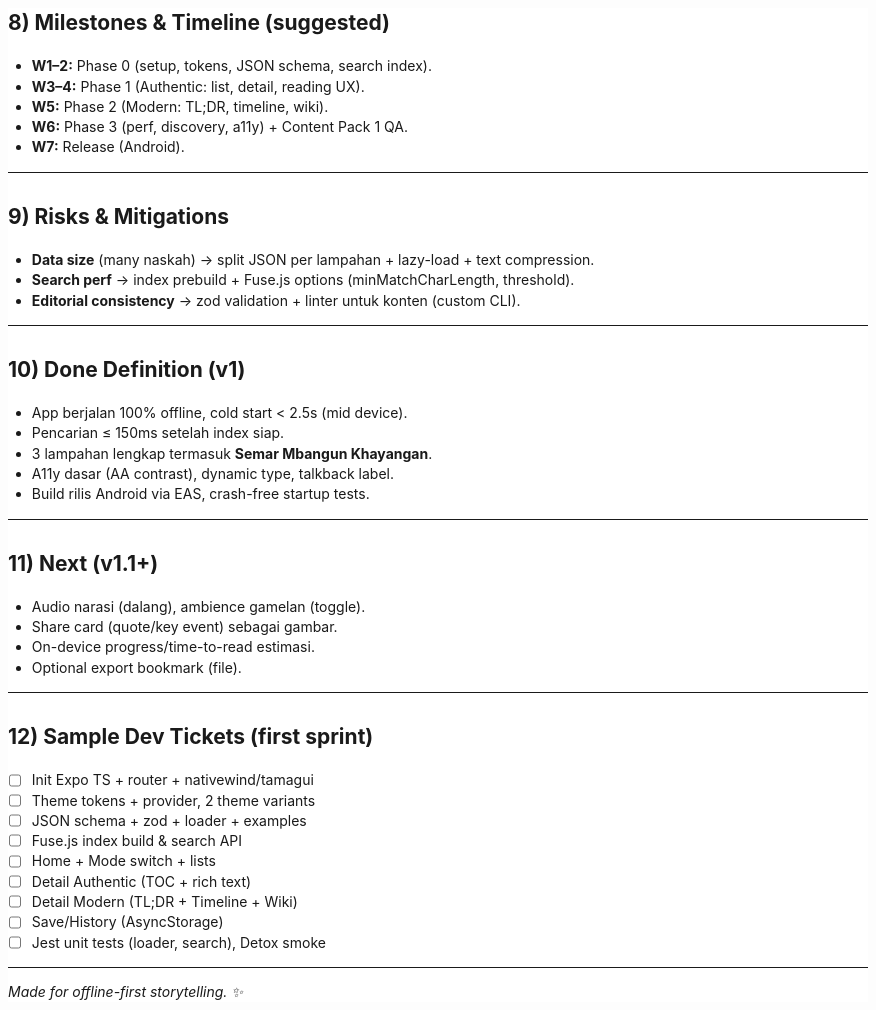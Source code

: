 
## 8) Milestones & Timeline (suggested)
- **W1–2:** Phase 0 (setup, tokens, JSON schema, search index).
- **W3–4:** Phase 1 (Authentic: list, detail, reading UX).
- **W5:** Phase 2 (Modern: TL;DR, timeline, wiki).
- **W6:** Phase 3 (perf, discovery, a11y) + Content Pack 1 QA.
- **W7:** Release (Android).

---

## 9) Risks & Mitigations
- **Data size** (many naskah) → split JSON per lampahan + lazy-load + text compression.
- **Search perf** → index prebuild + Fuse.js options (minMatchCharLength, threshold).
- **Editorial consistency** → zod validation + linter untuk konten (custom CLI).

---

## 10) Done Definition (v1)
- App berjalan 100% offline, cold start < 2.5s (mid device).
- Pencarian ≤ 150ms setelah index siap.
- 3 lampahan lengkap termasuk **Semar Mbangun Khayangan**.
- A11y dasar (AA contrast), dynamic type, talkback label.
- Build rilis Android via EAS, crash-free startup tests.

---

## 11) Next (v1.1+)
- Audio narasi (dalang), ambience gamelan (toggle).
- Share card (quote/key event) sebagai gambar.
- On-device progress/time-to-read estimasi.
- Optional export bookmark (file).

---

## 12) Sample Dev Tickets (first sprint)
- [ ] Init Expo TS + router + nativewind/tamagui
- [ ] Theme tokens + provider, 2 theme variants
- [ ] JSON schema + zod + loader + examples
- [ ] Fuse.js index build & search API
- [ ] Home + Mode switch + lists
- [ ] Detail Authentic (TOC + rich text)
- [ ] Detail Modern (TL;DR + Timeline + Wiki)
- [ ] Save/History (AsyncStorage)
- [ ] Jest unit tests (loader, search), Detox smoke

---

*Made for offline-first storytelling. ✨*
